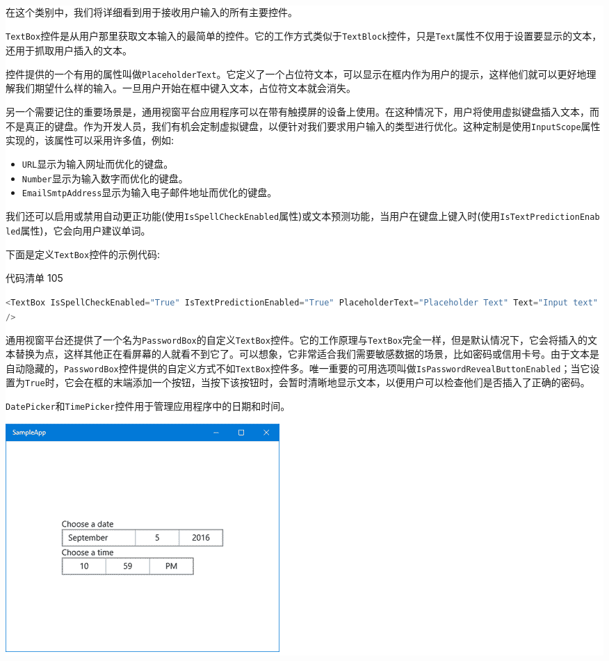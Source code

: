 在这个类别中，我们将详细看到用于接收用户输入的所有主要控件。

`TextBox`控件是从用户那里获取文本输入的最简单的控件。它的工作方式类似于`TextBlock`控件，只是`Text`属性不仅用于设置要显示的文本，还用于抓取用户插入的文本。

控件提供的一个有用的属性叫做`PlaceholderText`。它定义了一个占位符文本，可以显示在框内作为用户的提示，这样他们就可以更好地理解我们期望什么样的输入。一旦用户开始在框中键入文本，占位符文本就会消失。

另一个需要记住的重要场景是，通用视窗平台应用程序可以在带有触摸屏的设备上使用。在这种情况下，用户将使用虚拟键盘插入文本，而不是真正的键盘。作为开发人员，我们有机会定制虚拟键盘，以便针对我们要求用户输入的类型进行优化。这种定制是使用`InputScope`属性实现的，该属性可以采用许多值，例如:

*   `URL`显示为输入网址而优化的键盘。
*   `Number`显示为输入数字而优化的键盘。
*   `EmailSmtpAddress`显示为输入电子邮件地址而优化的键盘。

我们还可以启用或禁用自动更正功能(使用`IsSpellCheckEnabled`属性)或文本预测功能，当用户在键盘上键入时(使用`IsTextPredictionEnabled`属性)，它会向用户建议单词。

下面是定义`TextBox`控件的示例代码:

代码清单 105

```cs
<TextBox IsSpellCheckEnabled="True" IsTextPredictionEnabled="True" PlaceholderText="Placeholder Text" Text="Input text" />
```

通用视窗平台还提供了一个名为`PasswordBox`的自定义`TextBox`控件。它的工作原理与`TextBox`完全一样，但是默认情况下，它会将插入的文本替换为点，这样其他正在看屏幕的人就看不到它了。可以想象，它非常适合我们需要敏感数据的场景，比如密码或信用卡号。由于文本是自动隐藏的，`PasswordBox`控件提供的自定义方式不如`TextBox`控件多。唯一重要的可用选项叫做`IsPasswordRevealButtonEnabled`；当它设置为`True`时，它会在框的末端添加一个按钮，当按下该按钮时，会暂时清晰地显示文本，以便用户可以检查他们是否插入了正确的密码。

`DatePicker`和`TimePicker`控件用于管理应用程序中的日期和时间。

![](img/image031.png)
